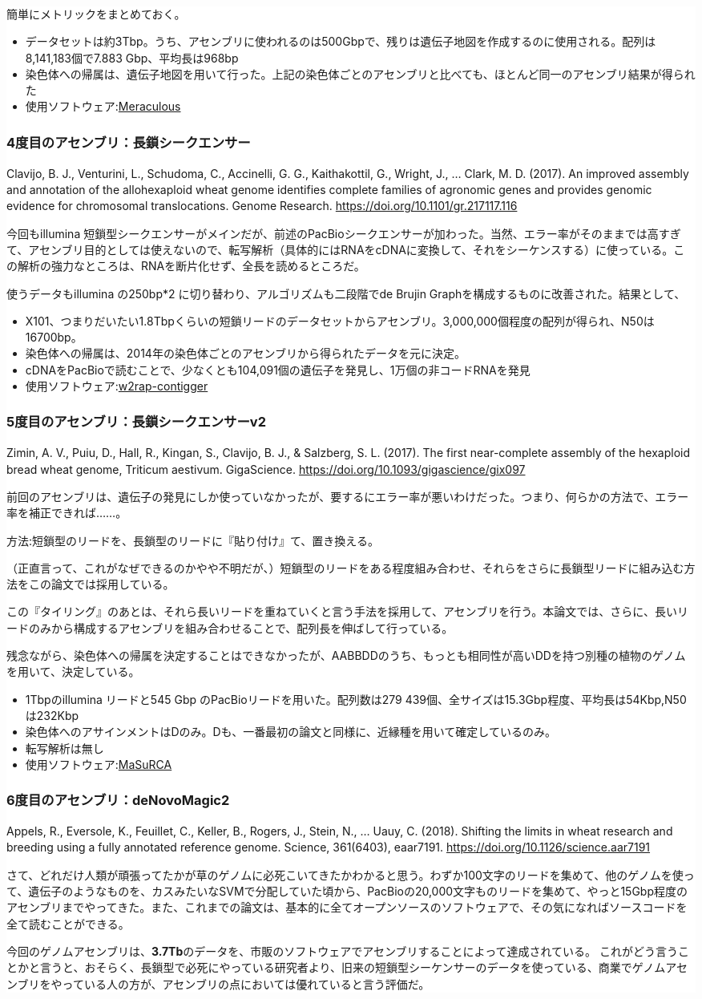 簡単にメトリックをまとめておく。

- データセットは約3Tbp。うち、アセンブリに使われるのは500Gbpで、残りは遺伝子地図を作成するのに使用される。配列は8,141,183個で7.883 Gbp、平均長は968bp
- 染色体への帰属は、遺伝子地図を用いて行った。上記の染色体ごとのアセンブリと比べても、ほとんど同一のアセンブリ結果が得られた
- 使用ソフトウェア:[Meraculous](https://jgi.doe.gov/data-and-tools/meraculous/)



### 4度目のアセンブリ：長鎖シークエンサー
Clavijo, B. J., Venturini, L., Schudoma, C., Accinelli, G. G., Kaithakottil, G., Wright, J., … Clark, M. D. (2017). An improved assembly and annotation of the allohexaploid wheat genome identifies complete families of agronomic genes and provides genomic evidence for chromosomal translocations. Genome Research. https://doi.org/10.1101/gr.217117.116

今回もillumina 短鎖型シークエンサーがメインだが、前述のPacBioシークエンサーが加わった。当然、エラー率がそのままでは高すぎて、アセンブリ目的としては使えないので、転写解析（具体的にはRNAをcDNAに変換して、それをシーケンスする）に使っている。この解析の強力なところは、RNAを断片化せず、全長を読めるところだ。

使うデータもillumina の250bp*2 に切り替わり、アルゴリズムも二段階でde Brujin Graphを構成するものに改善された。結果として、

- X101、つまりだいたい1.8Tbpくらいの短鎖リードのデータセットからアセンブリ。3,000,000個程度の配列が得られ、N50は16700bp。
- 染色体への帰属は、2014年の染色体ごとのアセンブリから得られたデータを元に決定。
- cDNAをPacBioで読むことで、少なくとも104,091個の遺伝子を発見し、1万個の非コードRNAを発見
- 使用ソフトウェア:[w2rap-contigger](https://github.com/bioinfologics/w2rap-contigger)


### 5度目のアセンブリ：長鎖シークエンサーv2
Zimin, A. V., Puiu, D., Hall, R., Kingan, S., Clavijo, B. J., & Salzberg, S. L. (2017). The first near-complete assembly of the hexaploid bread wheat genome, Triticum aestivum. GigaScience. https://doi.org/10.1093/gigascience/gix097

前回のアセンブリは、遺伝子の発見にしか使っていなかったが、要するにエラー率が悪いわけだった。つまり、何らかの方法で、エラー率を補正できれば……。

方法:短鎖型のリードを、長鎖型のリードに『貼り付け』て、置き換える。

（正直言って、これがなぜできるのかやや不明だが、）短鎖型のリードをある程度組み合わせ、それらをさらに長鎖型リードに組み込む方法をこの論文では採用している。

この『タイリング』のあとは、それら長いリードを重ねていくと言う手法を採用して、アセンブリを行う。本論文では、さらに、長いリードのみから構成するアセンブリを組み合わせることで、配列長を伸ばして行っている。

残念ながら、染色体への帰属を決定することはできなかったが、AABBDDのうち、もっとも相同性が高いDDを持つ別種の植物のゲノムを用いて、決定している。

- 1Tbpのillumina リードと545 Gbp のPacBioリードを用いた。配列数は279 439個、全サイズは15.3Gbp程度、平均長は54Kbp,N50は232Kbp
- 染色体へのアサインメントはDのみ。Dも、一番最初の論文と同様に、近縁種を用いて確定しているのみ。
- 転写解析は無し
- 使用ソフトウェア:[MaSuRCA](https://github.com/alekseyzimin/masurca)



### 6度目のアセンブリ：deNovoMagic2
Appels, R., Eversole, K., Feuillet, C., Keller, B., Rogers, J., Stein, N., … Uauy, C. (2018). Shifting the limits in wheat research and breeding using a fully annotated reference genome. Science, 361(6403), eaar7191. https://doi.org/10.1126/science.aar7191

さて、どれだけ人類が頑張ってたかが草のゲノムに必死こいてきたかわかると思う。わずか100文字のリードを集めて、他のゲノムを使って、遺伝子のようなものを、カスみたいなSVMで分配していた頃から、PacBioの20,000文字ものリードを集めて、やっと15Gbp程度のアセンブリまでやってきた。また、これまでの論文は、基本的に全てオープンソースのソフトウェアで、その気になればソースコードを全て読むことができる。

今回のゲノムアセンブリは、**3.7Tb**のデータを、市販のソフトウェアでアセンブリすることによって達成されている。
これがどう言うことかと言うと、おそらく、長鎖型で必死にやっている研究者より、旧来の短鎖型シーケンサーのデータを使っている、商業でゲノムアセンブリをやっている人の方が、アセンブリの点においては優れていると言う評価だ。
